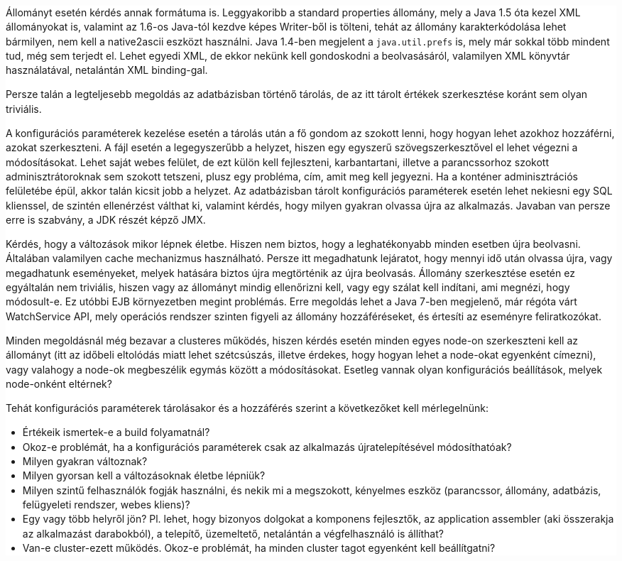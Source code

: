 Állományt esetén kérdés annak formátuma is. Leggyakoribb a standard
properties állomány, mely a Java 1.5 óta kezel
XML állományokat is, valamint az 1.6-os Java-tól kezdve képes Writer-ből
is tölteni, tehát az állomány karakterkódolása lehet bármilyen, nem kell
a native2ascii eszközt használni. Java 1.4-ben megjelent a
`java.util.prefs` is, mely már sokkal több mindent tud, még sem terjedt
el. Lehet egyedi XML, de ekkor nekünk
kell gondoskodni a beolvasásáról, valamilyen XML könyvtár használatával,
netalántán XML binding-gal.

Persze talán a legteljesebb megoldás az adatbázisban történő tárolás, de
az itt tárolt értékek szerkesztése koránt sem olyan triviális.

A konfigurációs paraméterek kezelése esetén a tárolás után a fő gondom
az szokott lenni, hogy hogyan lehet azokhoz hozzáférni, azokat
szerkeszteni. A fájl esetén a legegyszerűbb a helyzet, hiszen egy
egyszerű szövegszerkesztővel el lehet végezni a módosításokat. Lehet
saját webes felület, de ezt külön kell fejleszteni, karbantartani,
illetve a parancssorhoz szokott adminisztrátoroknak sem szokott
tetszeni, plusz egy probléma, cím, amit meg kell jegyezni. Ha a konténer
adminisztrációs felületébe épül, akkor talán kicsit jobb a helyzet. Az
adatbázisban tárolt konfigurációs paraméterek esetén lehet nekiesni egy
SQL klienssel, de szintén ellenérzést válthat ki, valamint kérdés, hogy
milyen gyakran olvassa újra az alkalmazás. Javaban van persze erre is
szabvány, a JDK részét képző JMX.

Kérdés, hogy a változások mikor lépnek életbe. Hiszen nem biztos, hogy a
leghatékonyabb minden esetben újra beolvasni. Általában valamilyen cache
mechanizmus használható. Persze itt megadhatunk lejáratot, hogy mennyi
idő után olvassa újra, vagy megadhatunk eseményeket, melyek hatására
biztos újra megtörténik az újra beolvasás. Állomány szerkesztése esetén
ez egyáltalán nem triviális, hiszen vagy az állományt mindig ellenőrizni
kell, vagy egy szálat kell indítani, ami megnézi, hogy módosult-e. Ez
utóbbi EJB környezetben megint problémás. Erre megoldás lehet a Java
7-ben megjelenő, már régóta várt WatchService API, mely operációs
rendszer szinten figyeli az állomány hozzáféréseket, és értesíti az
eseményre feliratkozókat.

Minden megoldásnál még bezavar a clusteres működés, hiszen kérdés
esetén minden egyes node-on szerkeszteni kell az állományt (itt az
időbeli eltolódás miatt lehet szétcsúszás, illetve érdekes, hogy hogyan
lehet a node-okat egyenként címezni), vagy valahogy a node-ok
megbeszélik egymás között a módosításokat. Esetleg vannak olyan
konfigurációs beállítások, melyek node-onként eltérnek?

Tehát konfigurációs paraméterek tárolásakor és a hozzáférés szerint a
következőket kell mérlegelnünk:

-   Értékeik ismertek-e a build folyamatnál?
-   Okoz-e problémát, ha a konfigurációs paraméterek csak az alkalmazás
    újratelepítésével módosíthatóak?
-   Milyen gyakran változnak?
-   Milyen gyorsan kell a változásoknak életbe lépniük?
-   Milyen szintű felhasználók fogják használni, és nekik mi a
    megszokott, kényelmes eszköz (parancssor, állomány, adatbázis,
    felügyeleti rendszer, webes kliens)?
-   Egy vagy több helyről jön? Pl. lehet, hogy bizonyos dolgokat a
    komponens fejlesztők, az application assembler (aki összerakja az
    alkalmazást darabokból), a telepítő, üzemeltető, netalántán a
    végfelhasználó is állíthat?
-   Van-e cluster-ezett működés. Okoz-e problémát, ha minden cluster
    tagot egyenként kell beállítgatni?
